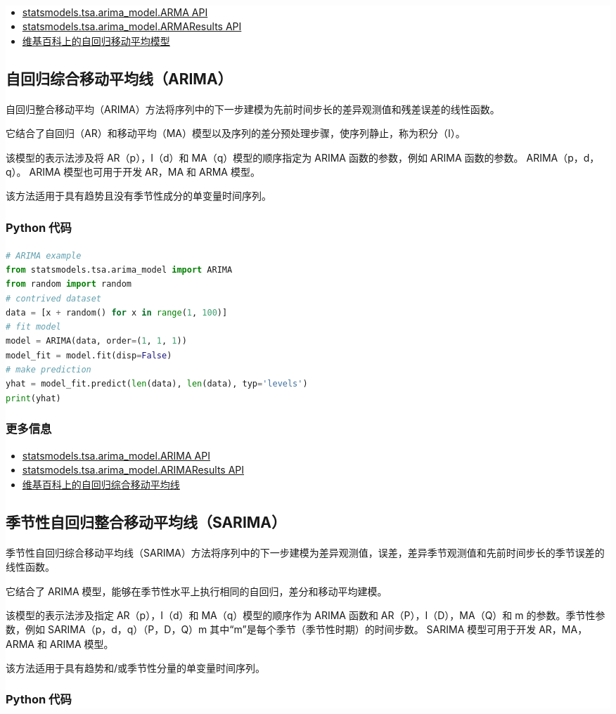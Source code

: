 *   [statsmodels.tsa.arima_model.ARMA API](http://www.statsmodels.org/dev/generated/statsmodels.tsa.arima_model.ARMA.html)
*   [statsmodels.tsa.arima_model.ARMAResults API](http://www.statsmodels.org/dev/generated/statsmodels.tsa.arima_model.ARMAResults.html)
*   [维基百科上的自回归移动平均模型](https://en.wikipedia.org/wiki/Autoregressive%E2%80%93moving-average_model)

## 自回归综合移动平均线（ARIMA）

自回归整合移动平均（ARIMA）方法将序列中的下一步建模为先前时间步长的差异观测值和残差误差的线性函数。

它结合了自回归（AR）和移动平均（MA）模型以及序列的差分预处理步骤，使序列静止，称为积分（I）。

该模型的表示法涉及将 AR（p），I（d）和 MA（q）模型的顺序指定为 ARIMA 函数的参数，例如 ARIMA 函数的参数。 ARIMA（p，d，q）。 ARIMA 模型也可用于开发 AR，MA 和 ARMA 模型。

该方法适用于具有趋势且没有季节性成分的单变量时间序列。

### Python 代码

```py
# ARIMA example
from statsmodels.tsa.arima_model import ARIMA
from random import random
# contrived dataset
data = [x + random() for x in range(1, 100)]
# fit model
model = ARIMA(data, order=(1, 1, 1))
model_fit = model.fit(disp=False)
# make prediction
yhat = model_fit.predict(len(data), len(data), typ='levels')
print(yhat)
```

### 更多信息

*   [statsmodels.tsa.arima_model.ARIMA API](http://www.statsmodels.org/dev/generated/statsmodels.tsa.arima_model.ARIMA.html#statsmodels.tsa.arima_model.ARIMA)
*   [statsmodels.tsa.arima_model.ARIMAResults API](http://www.statsmodels.org/dev/generated/statsmodels.tsa.arima_model.ARIMAResults.html)
*   [维基百科上的自回归综合移动平均线](https://en.wikipedia.org/wiki/Autoregressive_integrated_moving_average)

## 季节性自回归整合移动平均线（SARIMA）

季节性自回归综合移动平均线（SARIMA）方法将序列中的下一步建模为差异观测值，误差，差异季节观测值和先前时间步长的季节误差的线性函数。

它结合了 ARIMA 模型，能够在季节性水平上执行相同的自回归，差分和移动平均建模。

该模型的表示法涉及指定 AR（p），I（d）和 MA（q）模型的顺序作为 ARIMA 函数和 AR（P），I（D），MA（Q）和 m 的参数。季节性参数，例如 SARIMA（p，d，q）（P，D，Q）m 其中“m”是每个季节（季节性时期）的时间步数。 SARIMA 模型可用于开发 AR，MA，ARMA 和 ARIMA 模型。

该方法适用于具有趋势和/或季节性分量的单变量时间序列。

### Python 代码
